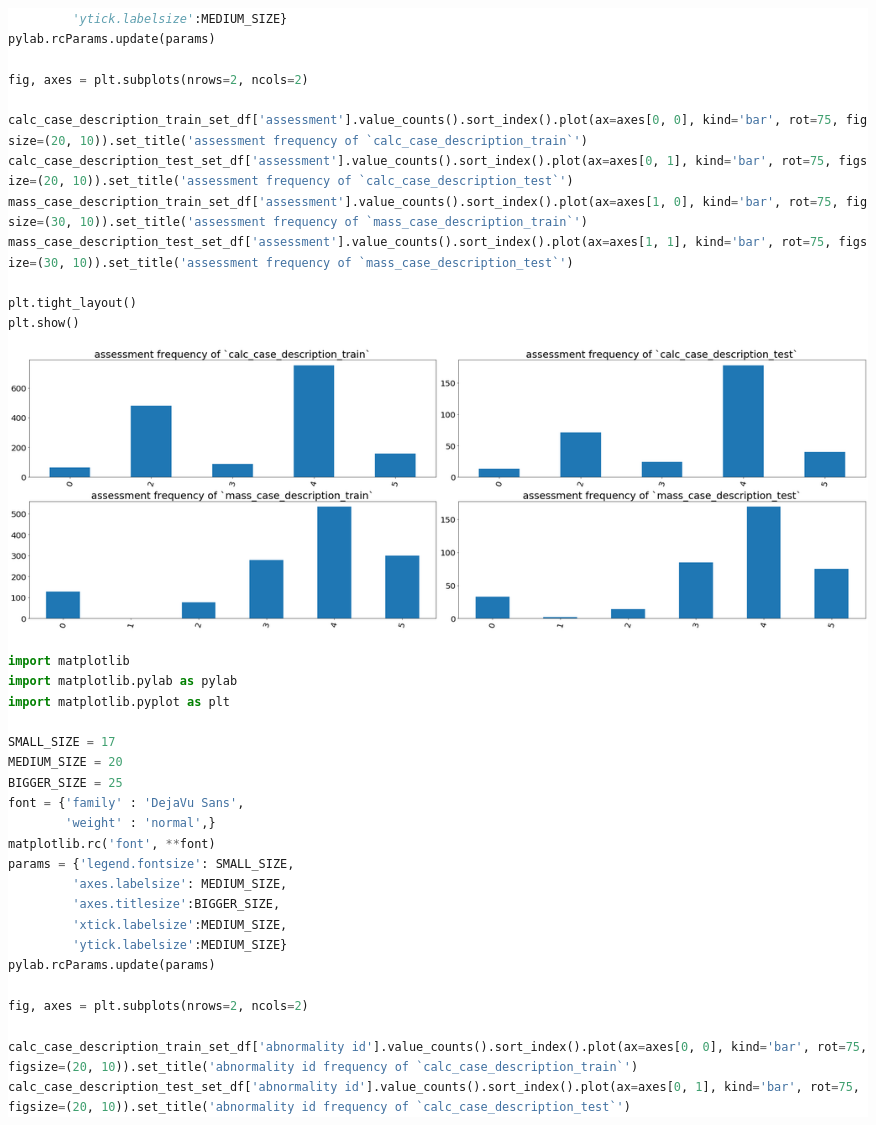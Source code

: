 ```python
         'ytick.labelsize':MEDIUM_SIZE}
pylab.rcParams.update(params)

fig, axes = plt.subplots(nrows=2, ncols=2)

calc_case_description_train_set_df['assessment'].value_counts().sort_index().plot(ax=axes[0, 0], kind='bar', rot=75, figsize=(20, 10)).set_title('assessment frequency of `calc_case_description_train`')
calc_case_description_test_set_df['assessment'].value_counts().sort_index().plot(ax=axes[0, 1], kind='bar', rot=75, figsize=(20, 10)).set_title('assessment frequency of `calc_case_description_test`')
mass_case_description_train_set_df['assessment'].value_counts().sort_index().plot(ax=axes[1, 0], kind='bar', rot=75, figsize=(30, 10)).set_title('assessment frequency of `mass_case_description_train`')
mass_case_description_test_set_df['assessment'].value_counts().sort_index().plot(ax=axes[1, 1], kind='bar', rot=75, figsize=(30, 10)).set_title('assessment frequency of `mass_case_description_test`')

plt.tight_layout()
plt.show()
```


![case_details](/assets/Images/shoveling/CBISDDSM_EDA/1/output_24_0.png)


```python
import matplotlib
import matplotlib.pylab as pylab
import matplotlib.pyplot as plt

SMALL_SIZE = 17
MEDIUM_SIZE = 20
BIGGER_SIZE = 25
font = {'family' : 'DejaVu Sans',
        'weight' : 'normal',}
matplotlib.rc('font', **font)
params = {'legend.fontsize': SMALL_SIZE,
         'axes.labelsize': MEDIUM_SIZE,
         'axes.titlesize':BIGGER_SIZE,
         'xtick.labelsize':MEDIUM_SIZE,
         'ytick.labelsize':MEDIUM_SIZE}
pylab.rcParams.update(params)

fig, axes = plt.subplots(nrows=2, ncols=2)

calc_case_description_train_set_df['abnormality id'].value_counts().sort_index().plot(ax=axes[0, 0], kind='bar', rot=75, figsize=(20, 10)).set_title('abnormality id frequency of `calc_case_description_train`')
calc_case_description_test_set_df['abnormality id'].value_counts().sort_index().plot(ax=axes[0, 1], kind='bar', rot=75, figsize=(20, 10)).set_title('abnormality id frequency of `calc_case_description_test`')
```